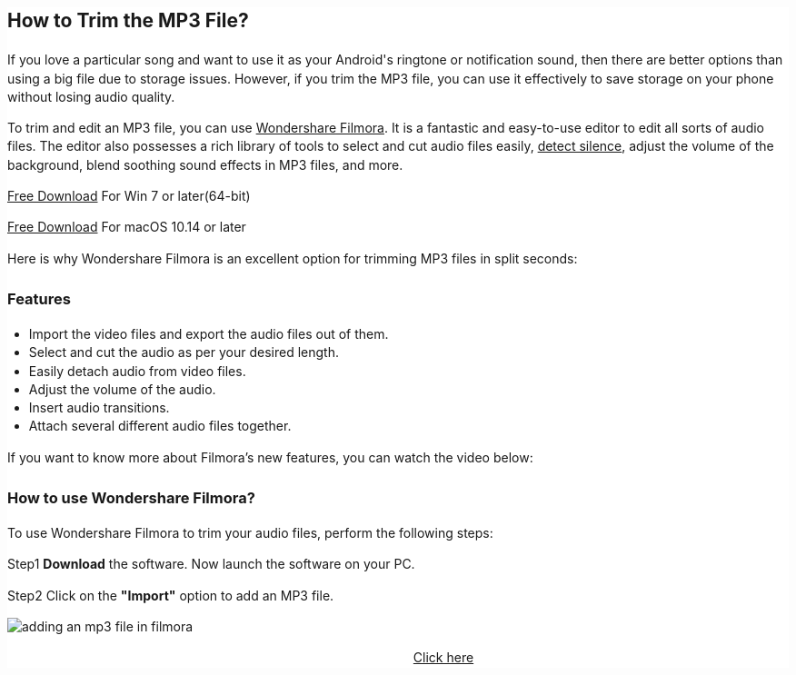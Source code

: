 



## How to Trim the MP3 File?

If you love a particular song and want to use it as your Android's ringtone or notification sound, then there are better options than using a big file due to storage issues. However, if you trim the MP3 file, you can use it effectively to save storage on your phone without losing audio quality.

To trim and edit an MP3 file, you can use [Wondershare Filmora](https://tools.techidaily.com/wondershare/filmora/download/). It is a fantastic and easy-to-use editor to edit all sorts of audio files. The editor also possesses a rich library of tools to select and cut audio files easily, [detect silence](https://tools.techidaily.com/wondershare/filmora/download/), adjust the volume of the background, blend soothing sound effects in MP3 files, and more.

[Free Download](https://tools.techidaily.com/wondershare/filmora/download/) For Win 7 or later(64-bit)

[Free Download](https://tools.techidaily.com/wondershare/filmora/download/) For macOS 10.14 or later

Here is why Wondershare Filmora is an excellent option for trimming MP3 files in split seconds:

### Features

* Import the video files and export the audio files out of them.
* Select and cut the audio as per your desired length.
* Easily detach audio from video files.
* Adjust the volume of the audio.
* Insert audio transitions.
* Attach several different audio files together.

If you want to know more about Filmora’s new features, you can watch the video below:

### How to use Wondershare Filmora?

To use Wondershare Filmora to trim your audio files, perform the following steps:

Step1 **Download** the software. Now launch the software on your PC.

Step2 Click on the **"Import"** option to add an MP3 file.

![adding an mp3 file in filmora](https://images.wondershare.com/filmora/article-images/2023/03/adding-an-mp3-file-in-filmora.png)






<span id="1495277">
					<video width="1536" height="864" style="cursor:pointer"
           poster="//a.impactradius-go.com/display-clicktoplayimage/1495277.png"
           onclick="if(!this.playClicked){this.play();this.setAttribute('controls',true);this.playClicked=true;}">
	   <source src="//a.impactradius-go.com/display-ad/17189-1495277">
	   <img src="//a.impactradius-go.com/display-clicktoplayimage/1495277.png" style="border: none; height: 100%; width: 100%; object-fit: contain">
	</video>
	<div style="width:960px;text-align:center"><a href="javascript:window.open(decodeURIComponent('https%3A%2F%2Ffunwhole.sjv.io%2Fc%2F5597632%2F1495277%2F17189'), '_blank');void(0);">Click here</a></div>
</span>
<img height="0" width="0" src="https://imp.pxf.io/i/5597632/1495277/17189" style="position:absolute;visibility:hidden;" border="0" />
